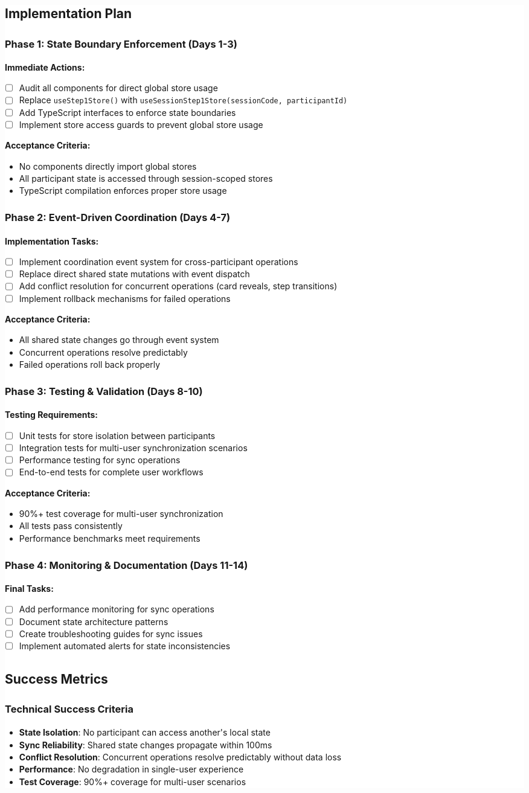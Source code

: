 ## Implementation Plan

### Phase 1: State Boundary Enforcement (Days 1-3)

**Immediate Actions:**
- [ ] Audit all components for direct global store usage
- [ ] Replace `useStep1Store()` with `useSessionStep1Store(sessionCode, participantId)`
- [ ] Add TypeScript interfaces to enforce state boundaries
- [ ] Implement store access guards to prevent global store usage

**Acceptance Criteria:**
- No components directly import global stores
- All participant state is accessed through session-scoped stores
- TypeScript compilation enforces proper store usage

### Phase 2: Event-Driven Coordination (Days 4-7)

**Implementation Tasks:**
- [ ] Implement coordination event system for cross-participant operations
- [ ] Replace direct shared state mutations with event dispatch
- [ ] Add conflict resolution for concurrent operations (card reveals, step transitions)
- [ ] Implement rollback mechanisms for failed operations

**Acceptance Criteria:**
- All shared state changes go through event system
- Concurrent operations resolve predictably
- Failed operations roll back properly

### Phase 3: Testing & Validation (Days 8-10)

**Testing Requirements:**
- [ ] Unit tests for store isolation between participants
- [ ] Integration tests for multi-user synchronization scenarios
- [ ] Performance testing for sync operations
- [ ] End-to-end tests for complete user workflows

**Acceptance Criteria:**
- 90%+ test coverage for multi-user synchronization
- All tests pass consistently
- Performance benchmarks meet requirements

### Phase 4: Monitoring & Documentation (Days 11-14)

**Final Tasks:**
- [ ] Add performance monitoring for sync operations
- [ ] Document state architecture patterns
- [ ] Create troubleshooting guides for sync issues
- [ ] Implement automated alerts for state inconsistencies

## Success Metrics

### Technical Success Criteria
- **State Isolation**: No participant can access another's local state
- **Sync Reliability**: Shared state changes propagate within 100ms
- **Conflict Resolution**: Concurrent operations resolve predictably without data loss
- **Performance**: No degradation in single-user experience
- **Test Coverage**: 90%+ coverage for multi-user scenarios
